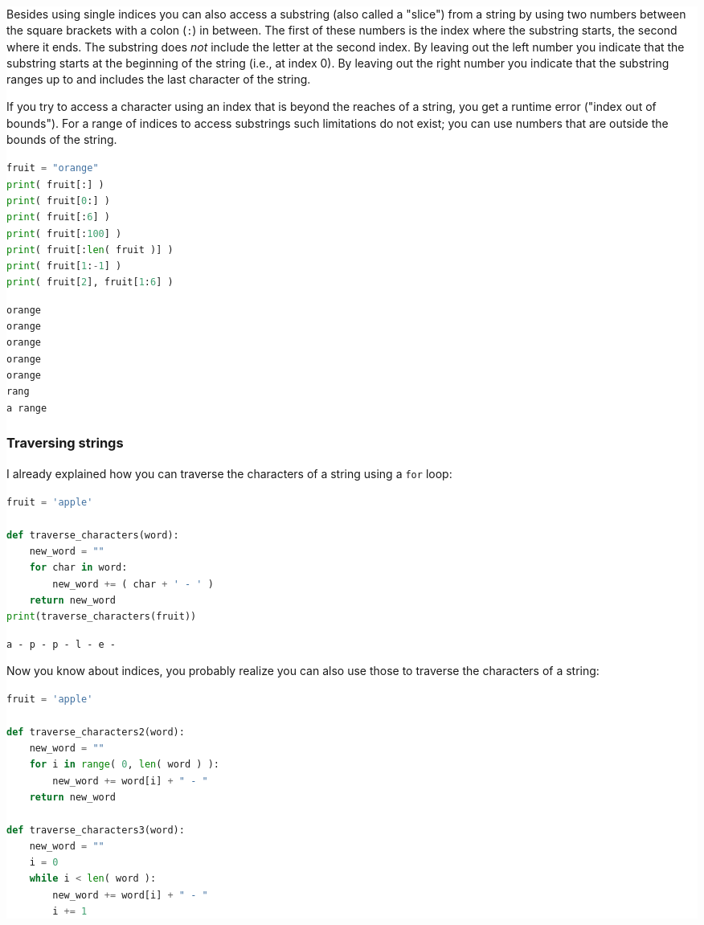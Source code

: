 Besides using single indices you can also access a substring (also called a "slice") from a string by using two numbers between the square brackets with a colon (`:`) in between. The first of these numbers is the index where the substring starts, the second where it ends. The substring does *not* include the letter at the second index. By leaving out the left number you indicate that the substring starts at the beginning of the string (i.e., at index 0). By leaving out the right number you indicate that the substring ranges up to and includes the last character of the string.

If you try to access a character using an index that is beyond the reaches of a string, you get a runtime error ("index out of bounds"). For a range of indices to access substrings such limitations do not exist; you can use numbers that are outside the bounds of the string.


```python
fruit = "orange"
print( fruit[:] )
print( fruit[0:] )
print( fruit[:6] )
print( fruit[:100] )
print( fruit[:len( fruit )] )
print( fruit[1:-1] )
print( fruit[2], fruit[1:6] )
```

    orange
    orange
    orange
    orange
    orange
    rang
    a range
    

### Traversing strings

I already explained how you can traverse the characters of a string using a `for` loop:


```python
fruit = 'apple'

def traverse_characters(word):
    new_word = ""
    for char in word:
        new_word += ( char + ' - ' )
    return new_word
print(traverse_characters(fruit))
```

    a - p - p - l - e - 
    


Now you know about indices, you probably realize you can also use those to traverse the characters of a string:


```python
fruit = 'apple'

def traverse_characters2(word):
    new_word = ""
    for i in range( 0, len( word ) ):
        new_word += word[i] + " - "
    return new_word
    
def traverse_characters3(word):
    new_word = ""
    i = 0
    while i < len( word ):
        new_word += word[i] + " - "
        i += 1
```